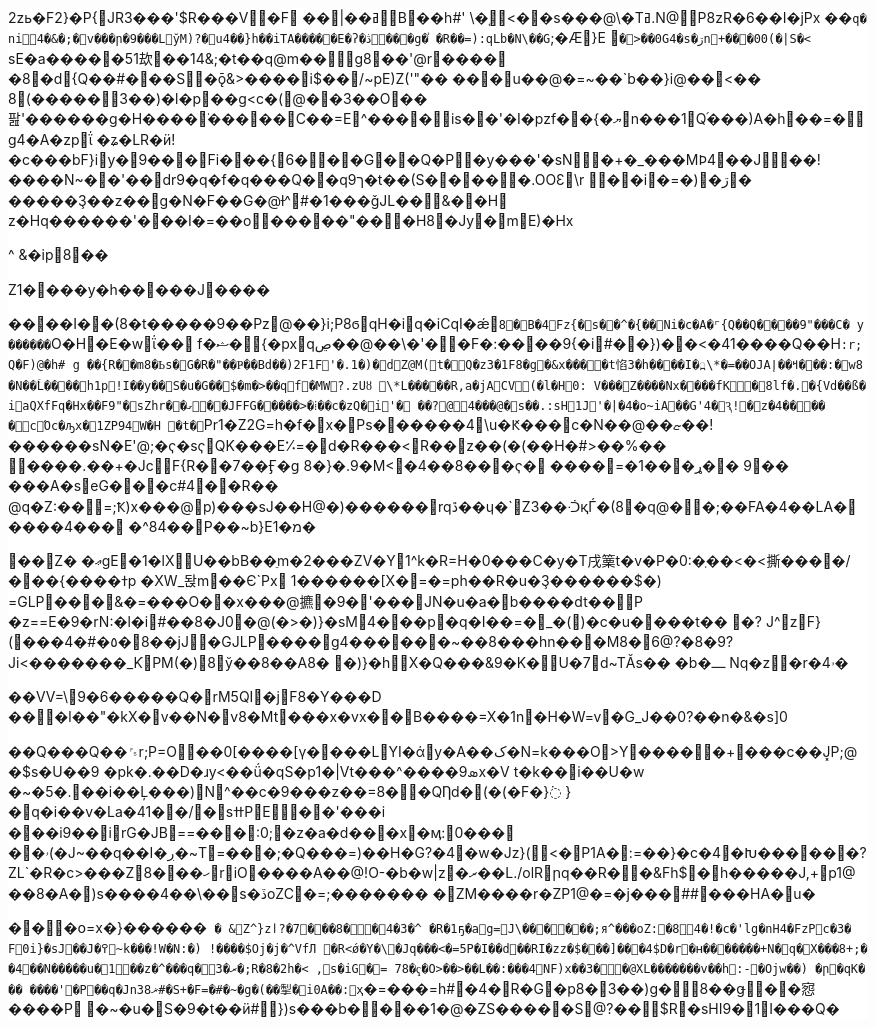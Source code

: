 2zь�F2}�P {JR3���'$R���V�F ��|��ߥB��h#' 
\�֚<��s���@\�Tߥ.N@P8 zR�6��I�jPx ��`q�ni4�&�;�v���ր�9���LўM)?�u4� �}h��iT A�����E �ʔ�ڎ���g�֓ �R��=):qLb�N\��G`;�Ӕ}E `�>��0G4�s�ڗn+���00(�|S�<`sE�a�����51㰦��14&;�t��q@m��g׊8 ��'@r����
�8�d{Q��#���S�ǭ&>����i$��/~pE)Z('"�� ���u��@�=~��`b��}i@�� <�� 8(�����3��)�l�p��g<c�(@��3��O� �팚 '� �����g�H����֔�����C��=E^���� is��'�I�pzf��{�ޔn���1Q֝���)A�h��=�g4�A�zpΐ �ʑ�LR�ӥ!�c��� bF}iy�9���Fi���{6�� �G��Q�P�y���'�sN�+�\_�� �MϷ4��J��!����N~��'��dr9�q�f�q���Q��qך9�t��( S���� �.OOƐ\r
 ��i�=� )�ڗ� �����Ҙ��z��g�N�F ��G�@ƚ^#�1���ǧJ L��&��H z�Hq������'� \��I�=��o�����"���H8�Jy�mE)�Hx
 
 ^
&�ip8��
 
 Z1��� �y�h�� ���J����
 
 ����I�� (8�t�����9��P z@��}i;P8ϭqH�iq�iCqI�ǽ`8�B�4Fz{�s�� ^�{��Ni�c�A�⌜ {Q��Q����9"���C�
y������`O�H�E�wΐ�� f�ޝ�{�pxqڝ��@��\�'��F�:����9{�i#��})��<�41����Q��H`:r;Q�F)@�h#
ց ��{R��m8�Ҍs� G�R�"��Ҏ��Bd��)2F1F'�.1�)�dZ@M(t�Q�z3�1F8�g�&x����t惂3�h����I�߽\*�=��OJ Aߞ��إ���:�w8�N��ۚL����h1p!I� �y��S� u�G��$�m�>��qf�MW?.zUȣ \*L�����R,a�jACV(�l�H0:
V�� �Z����Nx����fK �8lf�.�{Vd��ß�iaQXfFq�Hx��F9"�sZhr��ގ��JFFG� ����>�⁞��c�z Q�i'� ��?@4���@�s�� .:sH1J'� |�4�o~iA��G'4�Ԇ!�z�4�����cΌc�ԡx�1Z P94W�H �t�`P r1�Z2G=h� f�x� Ps������4\u�Ԟ���c�N��@��ޏ��!������sN�E'@;�ҁ�sҁQK���E⁒=�d�R���<R��z��(�(��H�#>� �%�� ����.��+�JcF{R��7��Ӻ�ց
8�}�.9�M<�4��8���ҁ�
����=�1���ړ�� 9�� ���A�s֌eG���c#4��R��
@q�Z:��=;Ҟ)x���@p)���sJ��H@�)������rqڐ��ɥ�`Z 3��ᑟқЃ�(8�q@��;��FA�4��LA�����4��� � ^84��P��~b}E1�מ�
 
 ��Z� �ޢgE�1�lXU��bB��ֵm�2���ZV�Y1^k�R=H�0���C�y�T戌篥t�v�P�0:�ְ��<�<撕����/���{����ߙp �XW\_돥m��Є`Px
1������[X�=�=ph��R�u�Ҙ������$�) =GLP���׽&� =� � �O��x���@㩠�9�'���JN�u�a�b����dt��P �z==E �9�rN:�  l�i#��8�J0�@(�>�)}�sM4���p�q�I��=�\_�()�c�u����t�� �?
J^zF}(���4�#�٥�8��j J�GJLP����g4������~��8���hn�� �M8�6@?� 8�9?Ji<�������\_ƘPM(�)8ў��8��A8�
�)}�hX�Q���&9�K� U�7d~TӐs�� �b�⎼
Nq�z� r�ۥ4�
 
 ��VV=\9�6�����Q�rM5QI�j׍F8�Y���D
���l��"�kX�v��N�v8�Mt���x�vx��B����=X�1n�H�W=v�G\_J��0?��n�&�s]0
 
 ��Q���Q��␜r;P=O��0[����[ү����L׍YI�άy�A��ک�N=k���O>Y�����+���c��J͓P;@�$s�U��9 �pk�.��D�ɹy<��ǘ�qS�p1�|Vt��� ^����9ܣx�V t�k��i��U�w �~�5�.��i��Ļ���)N^��c�9���z��=8��QȠd�(�(�F �}߭
}�q�i��v�La�41��/�sߚPE��'���i
� ��i9��irG�JB==���:0;�z�a�d���x�ӎ:0 ���  ��ۥ(�J~� �q��I�ڔ�~T=� ��;�Q���=)��H�G?�4�w�Jz}(<�P1A�:=� �}� c�4�Խ������?ZL`�R�c>� ��Z8���ހriO����A��@!O-�b�w|z�ރ��L./olRրq��R�� &Fh$�h�����J,+p1@
��8�A�)s����4��\��s�ڏoZC�=;������� �ZM����r�ZP1@�=�j ���##֌���HA�u�
 
 ���օ=x�}������` �
&Z^}zӏ?� 7���8�֋�4� 3�^ �R�1ҕ�ag=J\������; я^���oZ: �84�!�c�'lg�nH4�FzPc�3�F0i}�sJ��J �߉~k���!W�N:�) !����$Oj�j�^VfЛ �R<ǿ�Y�\�Jq���<�=5P�I��d��RI�zz�$���]���4$D�r�ʜ�������+N�q�޳X���8+;��4��N�����u�1��z�^���q�3�ރ�;R�8�2h�<
,s�iG�=
78�ҁ�O>��>��L��:���4NF)x��3��@XL��� ����v��h:-�Ojw��)
�ր�qK��� ����'�P��q�Jn3ޜ8#�S +�F=�#�~�g�( ��掣�׎i0A�� :ҳ`�=���=h#�4 �R�G�p8�3��) g� 8��ǥ ��惌����P
�~�u�֐S�9�t ��ӥ#})s���b����1�@�ZS�����S@?��$R�sHI9�׶1I���Q�
 